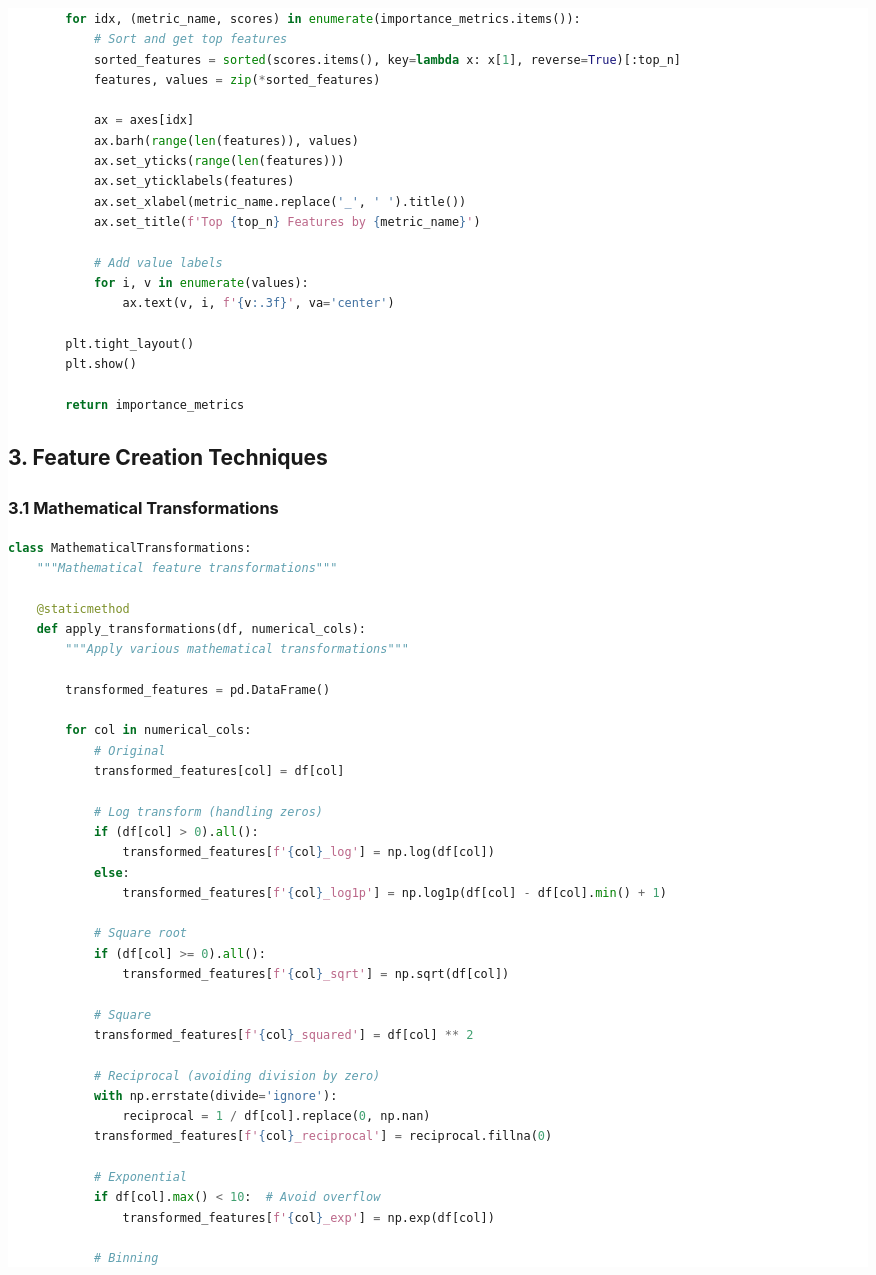 ```python
        for idx, (metric_name, scores) in enumerate(importance_metrics.items()):
            # Sort and get top features
            sorted_features = sorted(scores.items(), key=lambda x: x[1], reverse=True)[:top_n]
            features, values = zip(*sorted_features)
            
            ax = axes[idx]
            ax.barh(range(len(features)), values)
            ax.set_yticks(range(len(features)))
            ax.set_yticklabels(features)
            ax.set_xlabel(metric_name.replace('_', ' ').title())
            ax.set_title(f'Top {top_n} Features by {metric_name}')
            
            # Add value labels
            for i, v in enumerate(values):
                ax.text(v, i, f'{v:.3f}', va='center')
        
        plt.tight_layout()
        plt.show()
        
        return importance_metrics
```

## 3. Feature Creation Techniques

### 3.1 Mathematical Transformations

```python
class MathematicalTransformations:
    """Mathematical feature transformations"""
    
    @staticmethod
    def apply_transformations(df, numerical_cols):
        """Apply various mathematical transformations"""
        
        transformed_features = pd.DataFrame()
        
        for col in numerical_cols:
            # Original
            transformed_features[col] = df[col]
            
            # Log transform (handling zeros)
            if (df[col] > 0).all():
                transformed_features[f'{col}_log'] = np.log(df[col])
            else:
                transformed_features[f'{col}_log1p'] = np.log1p(df[col] - df[col].min() + 1)
            
            # Square root
            if (df[col] >= 0).all():
                transformed_features[f'{col}_sqrt'] = np.sqrt(df[col])
            
            # Square
            transformed_features[f'{col}_squared'] = df[col] ** 2
            
            # Reciprocal (avoiding division by zero)
            with np.errstate(divide='ignore'):
                reciprocal = 1 / df[col].replace(0, np.nan)
            transformed_features[f'{col}_reciprocal'] = reciprocal.fillna(0)
            
            # Exponential
            if df[col].max() < 10:  # Avoid overflow
                transformed_features[f'{col}_exp'] = np.exp(df[col])
            
            # Binning
```